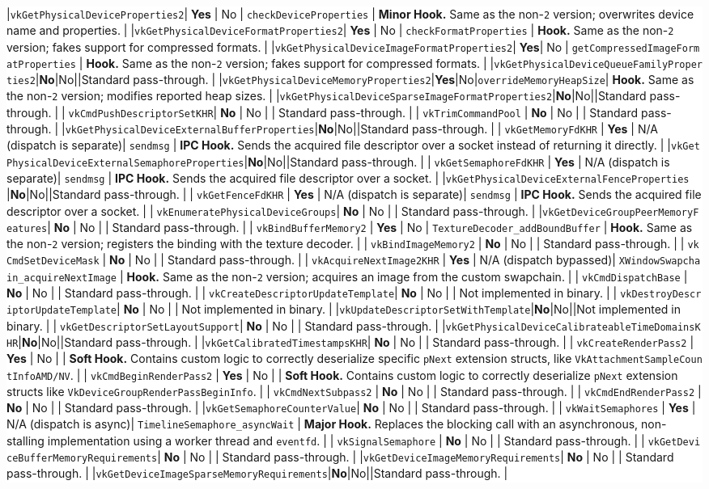 |`vkGetPhysicalDeviceProperties2`| **Yes** | No | `checkDeviceProperties` | **Minor Hook.** Same as the non-`2` version; overwrites device name and properties. |
|`vkGetPhysicalDeviceFormatProperties2`| **Yes** | No | `checkFormatProperties` | **Hook.** Same as the non-`2` version; fakes support for compressed formats. |
|`vkGetPhysicalDeviceImageFormatProperties2`| **Yes**| No | `getCompressedImageFormatProperties` | **Hook.** Same as the non-`2` version; fakes support for compressed formats. |
|`vkGetPhysicalDeviceQueueFamilyProperties2`|**No**|No||Standard pass-through. |
|`vkGetPhysicalDeviceMemoryProperties2`|**Yes**|No|`overrideMemoryHeapSize`| **Hook.** Same as the non-`2` version; modifies reported heap sizes. |
|`vkGetPhysicalDeviceSparseImageFormatProperties2`|**No**|No||Standard pass-through. |
| `vkCmdPushDescriptorSetKHR`| **No** | No | | Standard pass-through. |
| `vkTrimCommandPool` | **No** | No | | Standard pass-through. |
|`vkGetPhysicalDeviceExternalBufferProperties`|**No**|No||Standard pass-through. |
| `vkGetMemoryFdKHR` | **Yes** | N/A (dispatch is separate)| `sendmsg` | **IPC Hook.** Sends the acquired file descriptor over a socket instead of returning it directly. |
|`vkGetPhysicalDeviceExternalSemaphoreProperties`|**No**|No||Standard pass-through. |
| `vkGetSemaphoreFdKHR` | **Yes** | N/A (dispatch is separate)| `sendmsg` | **IPC Hook.** Sends the acquired file descriptor over a socket. |
|`vkGetPhysicalDeviceExternalFenceProperties`|**No**|No||Standard pass-through. |
| `vkGetFenceFdKHR` | **Yes** | N/A (dispatch is separate)| `sendmsg` | **IPC Hook.** Sends the acquired file descriptor over a socket. |
| `vkEnumeratePhysicalDeviceGroups`| **No** | No | | Standard pass-through. |
|`vkGetDeviceGroupPeerMemoryFeatures`| **No** | No | | Standard pass-through. |
| `vkBindBufferMemory2` | **Yes** | No | `TextureDecoder_addBoundBuffer` | **Hook.** Same as the non-`2` version; registers the binding with the texture decoder. |
| `vkBindImageMemory2` | **No** | No | | Standard pass-through. |
| `vkCmdSetDeviceMask` | **No** | No | | Standard pass-through. |
| `vkAcquireNextImage2KHR` | **Yes** | N/A (dispatch bypassed)| `XWindowSwapchain_acquireNextImage` | **Hook.** Same as the non-`2` version; acquires an image from the custom swapchain. |
| `vkCmdDispatchBase` | **No** | No | | Standard pass-through. |
| `vkCreateDescriptorUpdateTemplate`| **No** | No | | Not implemented in binary. |
| `vkDestroyDescriptorUpdateTemplate`| **No** | No | | Not implemented in binary. |
|`vkUpdateDescriptorSetWithTemplate`|**No**|No||Not implemented in binary. |
| `vkGetDescriptorSetLayoutSupport`| **No** | No | | Standard pass-through. |
|`vkGetPhysicalDeviceCalibrateableTimeDomainsKHR`|**No**|No||Standard pass-through. |
|`vkGetCalibratedTimestampsKHR`| **No** | No | | Standard pass-through. |
| `vkCreateRenderPass2` | **Yes** | No | | **Soft Hook.** Contains custom logic to correctly deserialize specific `pNext` extension structs, like `VkAttachmentSampleCountInfoAMD/NV`. |
| `vkCmdBeginRenderPass2` | **Yes** | No | | **Soft Hook.** Contains custom logic to correctly deserialize `pNext` extension structs like `VkDeviceGroupRenderPassBeginInfo`. |
| `vkCmdNextSubpass2` | **No** | No | | Standard pass-through. |
| `vkCmdEndRenderPass2` | **No** | No | | Standard pass-through. |
|`vkGetSemaphoreCounterValue`| **No** | No | | Standard pass-through. |
| `vkWaitSemaphores` | **Yes** | N/A (dispatch is async)| `TimelineSemaphore_asyncWait` | **Major Hook.** Replaces the blocking call with an asynchronous, non-stalling implementation using a worker thread and `eventfd`. |
| `vkSignalSemaphore` | **No** | No | | Standard pass-through. |
| `vkGetDeviceBufferMemoryRequirements`| **No** | No | | Standard pass-through. |
|`vkGetDeviceImageMemoryRequirements`| **No** | No | | Standard pass-through. |
|`vkGetDeviceImageSparseMemoryRequirements`|**No**|No||Standard pass-through. |